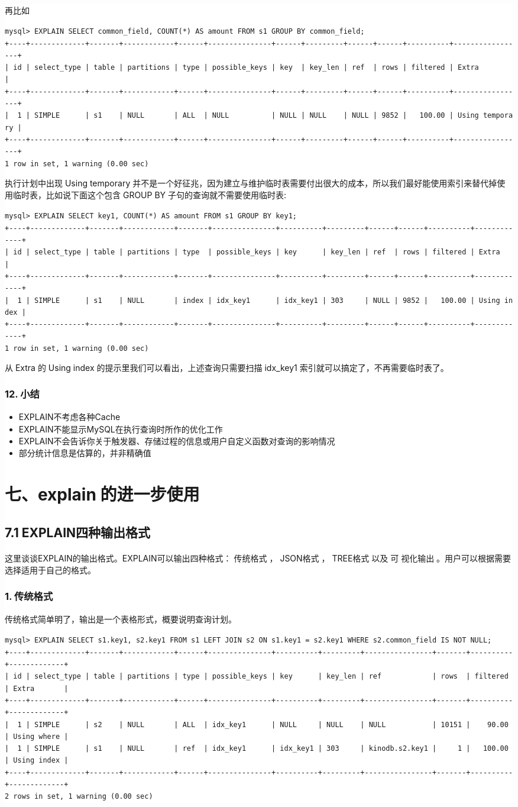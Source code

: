   再比如
  ```mysql
  mysql> EXPLAIN SELECT common_field, COUNT(*) AS amount FROM s1 GROUP BY common_field;
  +----+-------------+-------+------------+------+---------------+------+---------+------+------+----------+-----------------+
  | id | select_type | table | partitions | type | possible_keys | key  | key_len | ref  | rows | filtered | Extra           |
  +----+-------------+-------+------------+------+---------------+------+---------+------+------+----------+-----------------+
  |  1 | SIMPLE      | s1    | NULL       | ALL  | NULL          | NULL | NULL    | NULL | 9852 |   100.00 | Using temporary |
  +----+-------------+-------+------------+------+---------------+------+---------+------+------+----------+-----------------+
  1 row in set, 1 warning (0.00 sec)
  ```
  执行计划中出现 Using temporary 并不是一个好征兆，因为建立与维护临时表需要付出很大的成本，所以我们最好能使用索引来替代掉使用临时表，比如说下面这个包含 GROUP BY 子句的查询就不需要使用临时表:
  ```mysql
  mysql> EXPLAIN SELECT key1, COUNT(*) AS amount FROM s1 GROUP BY key1;
  +----+-------------+-------+------------+-------+---------------+----------+---------+------+------+----------+-------------+
  | id | select_type | table | partitions | type  | possible_keys | key      | key_len | ref  | rows | filtered | Extra       |
  +----+-------------+-------+------------+-------+---------------+----------+---------+------+------+----------+-------------+
  |  1 | SIMPLE      | s1    | NULL       | index | idx_key1      | idx_key1 | 303     | NULL | 9852 |   100.00 | Using index |
  +----+-------------+-------+------------+-------+---------------+----------+---------+------+------+----------+-------------+
  1 row in set, 1 warning (0.00 sec)
  ```
  从 Extra 的 Using index 的提示里我们可以看出，上述查询只需要扫描 idx_key1 索引就可以搞定了，不再需要临时表了。

### 12. 小结
- EXPLAIN不考虑各种Cache
- EXPLAIN不能显示MySQL在执行查询时所作的优化工作
- EXPLAIN不会告诉你关于触发器、存储过程的信息或用户自定义函数对查询的影响情况
- 部分统计信息是估算的，并非精确值


# 七、explain 的进一步使用
## 7.1 EXPLAIN四种输出格式
这里谈谈EXPLAIN的输出格式。EXPLAIN可以输出四种格式： 传统格式 ， JSON格式 ， TREE格式 以及 可 视化输出 。用户可以根据需要选择适用于自己的格式。

### 1. 传统格式
传统格式简单明了，输出是一个表格形式，概要说明查询计划。
```mysql
mysql> EXPLAIN SELECT s1.key1, s2.key1 FROM s1 LEFT JOIN s2 ON s1.key1 = s2.key1 WHERE s2.common_field IS NOT NULL;
+----+-------------+-------+------------+------+---------------+----------+---------+----------------+-------+----------+-------------+
| id | select_type | table | partitions | type | possible_keys | key      | key_len | ref            | rows  | filtered | Extra       |
+----+-------------+-------+------------+------+---------------+----------+---------+----------------+-------+----------+-------------+
|  1 | SIMPLE      | s2    | NULL       | ALL  | idx_key1      | NULL     | NULL    | NULL           | 10151 |    90.00 | Using where |
|  1 | SIMPLE      | s1    | NULL       | ref  | idx_key1      | idx_key1 | 303     | kinodb.s2.key1 |     1 |   100.00 | Using index |
+----+-------------+-------+------------+------+---------------+----------+---------+----------------+-------+----------+-------------+
2 rows in set, 1 warning (0.00 sec)
```